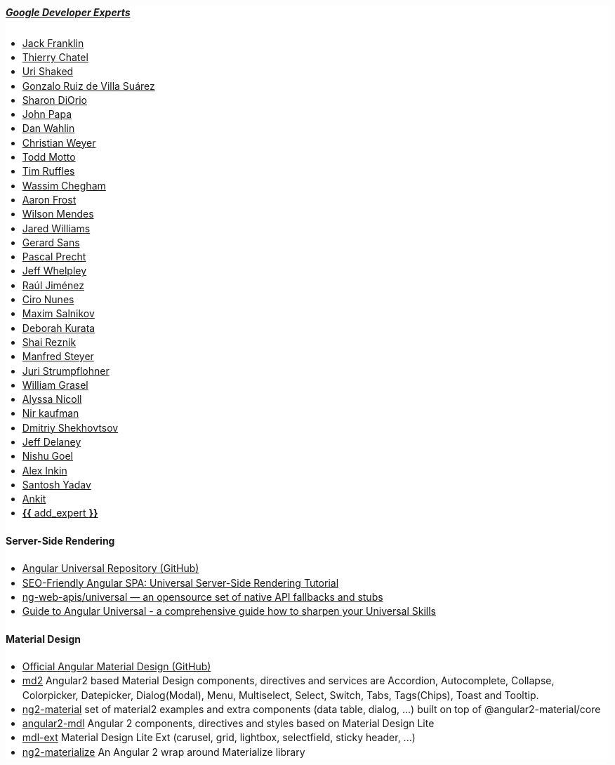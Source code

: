 ##### [Google Developer Experts](https://developers.google.com/experts/all/technology/web-technologies)

- [Jack Franklin](https://twitter.com/jack_franklin)
- [Thierry Chatel](https://twitter.com/ThierryChatel)
- [Uri Shaked](https://twitter.com/urishaked)
- [Gonzalo Ruiz de Villa Suárez](https://twitter.com/gruizdevilla)
- [Sharon DiOrio](https://twitter.com/sharondio)
- [John Papa](https://twitter.com/John_Papa)
- [Dan Wahlin](https://twitter.com/danwahlin)
- [Christian Weyer](https://twitter.com/christianweyer)
- [Todd Motto](https://twitter.com/toddmotto)
- [Tim Ruffles](https://twitter.com/timruffles)
- [Wassim Chegham](https://twitter.com/manekinekko)
- [Aaron Frost](https://twitter.com/js_dev)
- [Wilson Mendes](https://twitter.com/willmendesneto)
- [Jared Williams](https://twitter.com/jaredwilli)
- [Gerard Sans](https://twitter.com/gerardsans)
- [Pascal Precht](https://twitter.com/PascalPrecht)
- [Jeff Whelpley](https://twitter.com/jeffwhelpley/)
- [Raúl Jiménez](https://twitter.com/elecash/)
- [Ciro Nunes](https://twitter.com/cironunesdev/)
- [Maxim Salnikov](https://twitter.com/webmaxru)
- [Deborah Kurata](https://twitter.com/deborahkurata)
- [Shai Reznik](https://twitter.com/shai_reznik)
- [Manfred Steyer](https://twitter.com/manfredsteyer)
- [Juri Strumpflohner](https://twitter.com/juristr)
- [William Grasel](https://twitter.com/willgmbr)
- [Alyssa Nicoll](https://twitter.com/AlyssaNicoll)
- [Nir kaufman](https://twitter.com/nirkaufman)
- [Dmitriy Shekhovtsov](https://twitter.com/valorkin)
- [Jeff Delaney](https://twitter.com/jeffdelaney23)
- [Nishu Goel](https://twitter.com/DcoustaWilson)
- [Alex Inkin](https://twitter.com/waterplea)
- [Santosh Yadav](https://twitter.com/SantoshYadavDev)
- [Ankit](https://twitter.com/ankitsharma_007)
- [**{{** add_expert **}}**](https://github.com/gdi2290/awesome-angular/edit/gh-pages/README.md)

#### Server-Side Rendering

- [Angular Universal Repository (GitHub)](https://github.com/angular/universal)
- [SEO-Friendly Angular SPA: Universal Server-Side Rendering Tutorial](https://snipcart.com/blog/angular-seo-universal-server-side-rendering)
- [ng-web-apis/universal — an opensource set of native API fallbacks and stubs](https://github.com/ng-web-apis/universal)
- [Guide to Angular Universal - a comprehensive guide how to sharpen your Universal Skills](https://www.newline.co/courses/newline-guide-to-angular-universal)

#### Material Design

- [Official Angular Material Design (GitHub)](https://github.com/angular/material2)
- [md2](https://www.npmjs.com/package/md2) Angular2 based Material Design components, directives and services are Accordion, Autocomplete, Collapse, Colorpicker, Datepicker, Dialog(Modal), Menu, Multiselect, Select, Switch, Tabs, Tags(Chips), Toast and Tooltip.
- [ng2-material](https://www.npmjs.com/package/ng2-material) set of material2 examples and extra components (data table, dialog, ...) built on top of @angular2-material/core
- [angular2-mdl](https://www.npmjs.com/package/angular2-mdl) Angular 2 components, directives and styles based on Material Design Lite
- [mdl-ext](https://www.npmjs.com/package/mdl-ext) Material Design Lite Ext (carusel, grid, lightbox, selectfield, sticky header, ...)
- [ng2-materialize](https://github.com/sherweb/ng2-materialize) An Angular 2 wrap around Materialize library